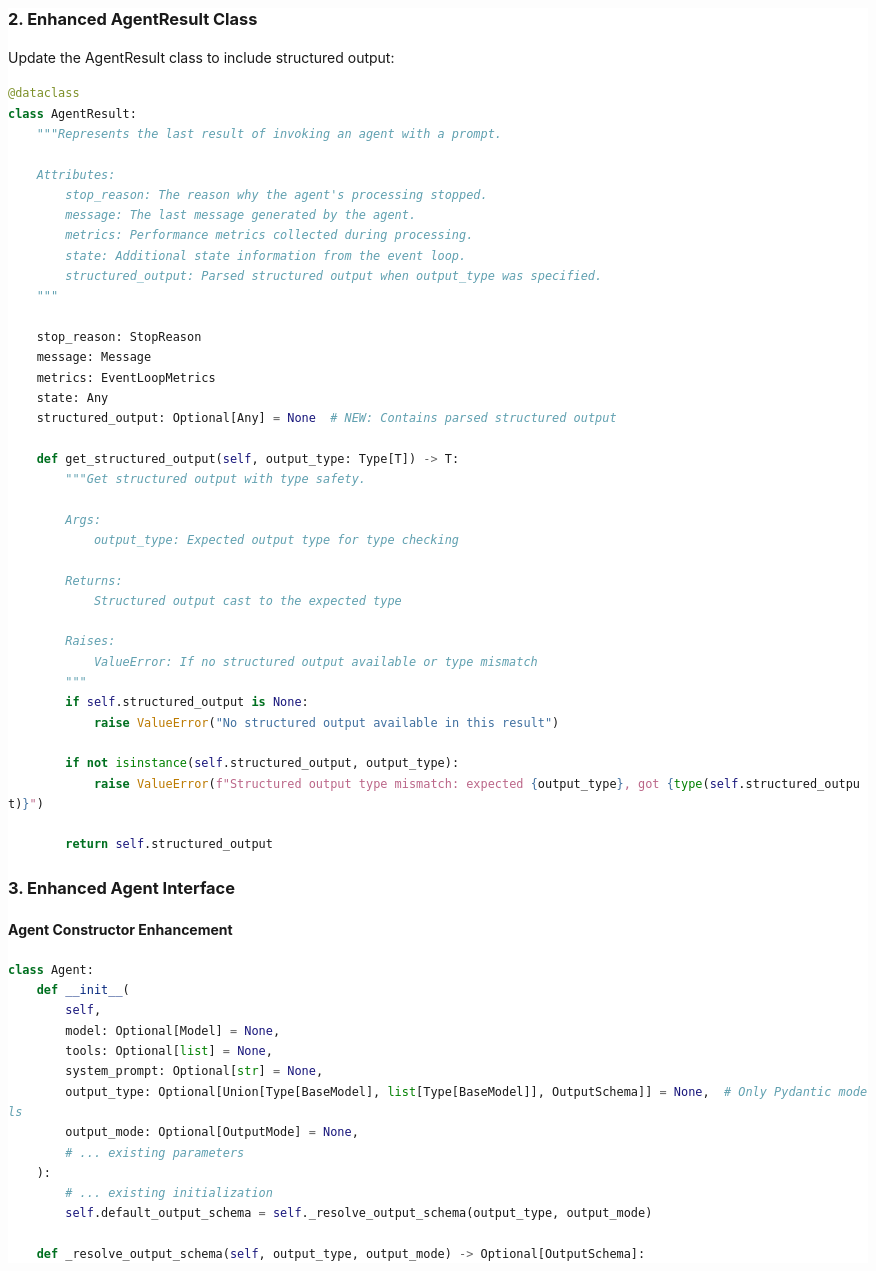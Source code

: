 ### 2. Enhanced AgentResult Class

Update the AgentResult class to include structured output:

```python
@dataclass
class AgentResult:
    """Represents the last result of invoking an agent with a prompt.

    Attributes:
        stop_reason: The reason why the agent's processing stopped.
        message: The last message generated by the agent.
        metrics: Performance metrics collected during processing.
        state: Additional state information from the event loop.
        structured_output: Parsed structured output when output_type was specified.
    """

    stop_reason: StopReason
    message: Message
    metrics: EventLoopMetrics
    state: Any
    structured_output: Optional[Any] = None  # NEW: Contains parsed structured output

    def get_structured_output(self, output_type: Type[T]) -> T:
        """Get structured output with type safety.

        Args:
            output_type: Expected output type for type checking

        Returns:
            Structured output cast to the expected type

        Raises:
            ValueError: If no structured output available or type mismatch
        """
        if self.structured_output is None:
            raise ValueError("No structured output available in this result")

        if not isinstance(self.structured_output, output_type):
            raise ValueError(f"Structured output type mismatch: expected {output_type}, got {type(self.structured_output)}")

        return self.structured_output
```

### 3. Enhanced Agent Interface

#### Agent Constructor Enhancement
```python
class Agent:
    def __init__(
        self,
        model: Optional[Model] = None,
        tools: Optional[list] = None,
        system_prompt: Optional[str] = None,
        output_type: Optional[Union[Type[BaseModel], list[Type[BaseModel]], OutputSchema]] = None,  # Only Pydantic models
        output_mode: Optional[OutputMode] = None,
        # ... existing parameters
    ):
        # ... existing initialization
        self.default_output_schema = self._resolve_output_schema(output_type, output_mode)

    def _resolve_output_schema(self, output_type, output_mode) -> Optional[OutputSchema]:
```